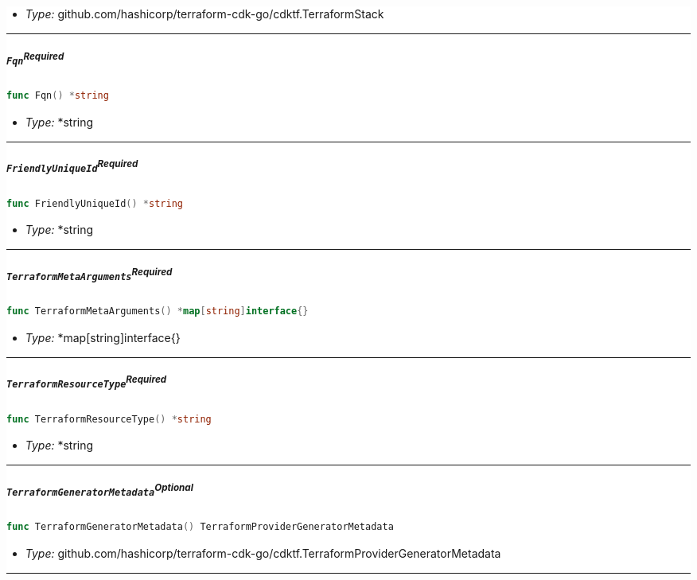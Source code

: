 - *Type:* github.com/hashicorp/terraform-cdk-go/cdktf.TerraformStack

---

##### `Fqn`<sup>Required</sup> <a name="Fqn" id="@cdktf/provider-databricks.app.App.property.fqn"></a>

```go
func Fqn() *string
```

- *Type:* *string

---

##### `FriendlyUniqueId`<sup>Required</sup> <a name="FriendlyUniqueId" id="@cdktf/provider-databricks.app.App.property.friendlyUniqueId"></a>

```go
func FriendlyUniqueId() *string
```

- *Type:* *string

---

##### `TerraformMetaArguments`<sup>Required</sup> <a name="TerraformMetaArguments" id="@cdktf/provider-databricks.app.App.property.terraformMetaArguments"></a>

```go
func TerraformMetaArguments() *map[string]interface{}
```

- *Type:* *map[string]interface{}

---

##### `TerraformResourceType`<sup>Required</sup> <a name="TerraformResourceType" id="@cdktf/provider-databricks.app.App.property.terraformResourceType"></a>

```go
func TerraformResourceType() *string
```

- *Type:* *string

---

##### `TerraformGeneratorMetadata`<sup>Optional</sup> <a name="TerraformGeneratorMetadata" id="@cdktf/provider-databricks.app.App.property.terraformGeneratorMetadata"></a>

```go
func TerraformGeneratorMetadata() TerraformProviderGeneratorMetadata
```

- *Type:* github.com/hashicorp/terraform-cdk-go/cdktf.TerraformProviderGeneratorMetadata

---